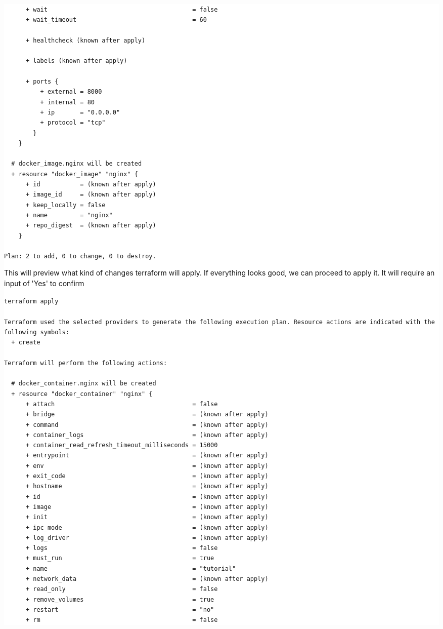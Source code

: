 ```shell
      + wait                                        = false
      + wait_timeout                                = 60

      + healthcheck (known after apply)

      + labels (known after apply)

      + ports {
          + external = 8000
          + internal = 80
          + ip       = "0.0.0.0"
          + protocol = "tcp"
        }
    }

  # docker_image.nginx will be created
  + resource "docker_image" "nginx" {
      + id           = (known after apply)
      + image_id     = (known after apply)
      + keep_locally = false
      + name         = "nginx"
      + repo_digest  = (known after apply)
    }

Plan: 2 to add, 0 to change, 0 to destroy.

```
This will preview what kind of changes terraform will apply. 
If everything looks good, we can proceed to apply it.   It will require an input of 'Yes' to confirm
```shell
terraform apply

Terraform used the selected providers to generate the following execution plan. Resource actions are indicated with the following symbols:
  + create

Terraform will perform the following actions:

  # docker_container.nginx will be created
  + resource "docker_container" "nginx" {
      + attach                                      = false
      + bridge                                      = (known after apply)
      + command                                     = (known after apply)
      + container_logs                              = (known after apply)
      + container_read_refresh_timeout_milliseconds = 15000
      + entrypoint                                  = (known after apply)
      + env                                         = (known after apply)
      + exit_code                                   = (known after apply)
      + hostname                                    = (known after apply)
      + id                                          = (known after apply)
      + image                                       = (known after apply)
      + init                                        = (known after apply)
      + ipc_mode                                    = (known after apply)
      + log_driver                                  = (known after apply)
      + logs                                        = false
      + must_run                                    = true
      + name                                        = "tutorial"
      + network_data                                = (known after apply)
      + read_only                                   = false
      + remove_volumes                              = true
      + restart                                     = "no"
      + rm                                          = false
```